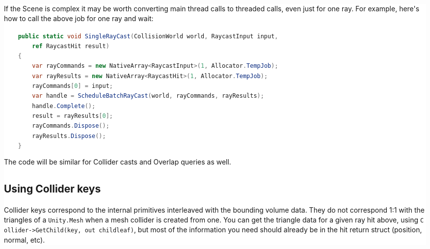 If the Scene is complex it may be worth converting main thread calls to threaded calls, even just for one ray. For example, here's how to call the above job for one ray and wait:

```csharp
    public static void SingleRayCast(CollisionWorld world, RaycastInput input,
        ref RaycastHit result)
    {
        var rayCommands = new NativeArray<RaycastInput>(1, Allocator.TempJob);
        var rayResults = new NativeArray<RaycastHit>(1, Allocator.TempJob);
        rayCommands[0] = input;
        var handle = ScheduleBatchRayCast(world, rayCommands, rayResults);
        handle.Complete();
        result = rayResults[0];
        rayCommands.Dispose();
        rayResults.Dispose();
    }
```

The code will be similar for Collider casts and Overlap queries as well.

## Using Collider keys

Collider keys correspond to the internal primitives interleaved with the bounding volume data. They do not correspond 1:1 with the triangles of a `Unity.Mesh` when a mesh collider is created from one. You can get the triangle data for a given ray hit above, using `Collider->GetChild(key, out childleaf)`, but most of the information you need should already be in the hit return struct (position, normal, etc).
